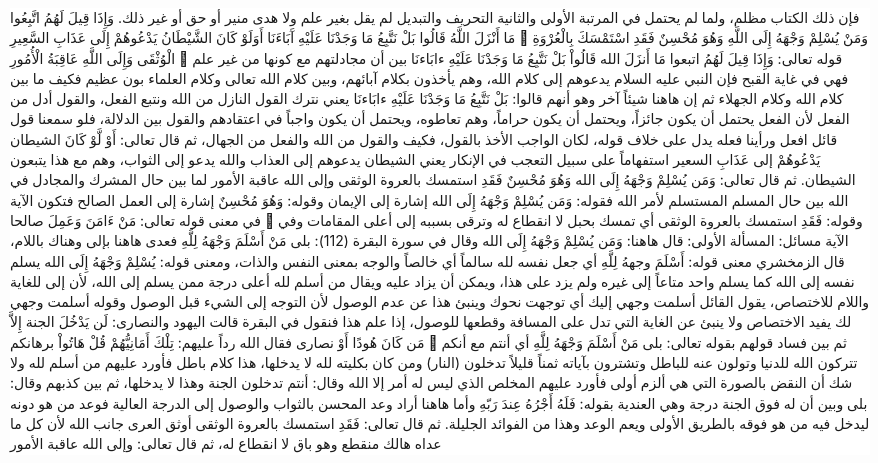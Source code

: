 فإن ذلك الكتاب مظلم، ولما لم يحتمل في المرتبة الأولى والثانية التحريف والتبديل لم يقل بغير علم ولا هدى منير أو حق أو غير ذلك.
وَإِذَا قِيلَ لَهُمُ اتَّبِعُوا مَا أَنْزَلَ اللَّهُ قَالُوا بَلْ نَتَّبِعُ مَا وَجَدْنَا عَلَيْهِ آَبَاءَنَا أَوَلَوْ كَانَ الشَّيْطَانُ يَدْعُوهُمْ إِلَى عَذَابِ السَّعِيرِ

وَمَنْ يُسْلِمْ وَجْهَهُ إِلَى اللَّهِ وَهُوَ مُحْسِنٌ فَقَدِ اسْتَمْسَكَ بِالْعُرْوَةِ الْوُثْقَى وَإِلَى اللَّهِ عَاقِبَةُ الْأُمُورِ

قوله تعالى:
وَإِذَا قِيلَ لَهُمُ اتبعوا مَا أَنزَلَ الله قَالُواْ بَلْ نَتَّبِعُ مَا وَجَدْنَا عَلَيْهِ ءابَاءنَا
بين أن مجادلتهم مع كونها من غير علم فهي في غاية القبح فإن النبي عليه السلام يدعوهم إلى كلام الله، وهم يأخذون بكلام آبائهم، وبين كلام الله تعالى وكلام العلماء بون عظيم فكيف ما بين كلام الله وكلام الجهلاء ثم إن هاهنا شيئاً آخر وهو أنهم قالوا:
بَلْ نَتَّبِعُ مَا وَجَدْنَا عَلَيْهِ ءابَاءنَا
يعني نترك القول النازل من الله ونتبع الفعل، والقول أدل من الفعل لأن الفعل يحتمل أن يكون جائزاً، ويحتمل أن يكون حراماً، وهم تعاطوه، ويحتمل أن يكون واجباً في اعتقادهم والقول بين الدلالة، فلو سمعنا قول قائل افعل ورأينا فعله يدل على خلاف قوله، لكان الواجب الأخذ بالقول، فكيف والقول من الله والفعل من الجهال، ثم قال تعالى:
أَوْ لَّوْ كَانَ الشيطان يَدْعُوهُمْ إلى عَذَابِ السعير
استفهاماً على سبيل التعجب في الإنكار يعني الشيطان يدعوهم إلى العذاب والله يدعو إلى الثواب، وهم مع هذا يتبعون الشيطان. ثم قال تعالى:
وَمَن يُسْلِمْ وَجْهَهُ إِلَى الله وَهُوَ مُحْسِنٌ فَقَدِ استمسك بالعروة الوثقى وإلى الله عاقبة الأمور
لما بين حال المشرك والمجادل في الله بين حال المسلم المستسلم لأمر الله فقوله:
وَمَن يُسْلِمْ وَجْهَهُ إِلَى الله
إشارة إلى الإيمان وقوله:
وَهُوَ مُحْسِنٌ
إشارة إلى العمل الصالح فتكون الآية في معنى قوله تعالى:
مَنْ ءَامَنَ وَعَمِلَ صالحا

وقوله:
فَقَدِ استمسك بالعروة الوثقى
أي تمسك بحبل لا انقطاع له وترقى بسببه إلى أعلى المقامات وفي الآية مسائل:
المسألة الأولى: قال هاهنا:
وَمَن يُسْلِمْ وَجْهَهُ إِلَى الله
وقال في سورة البقرة (112):
بلى مَنْ أَسْلَمَ وَجْهَهُ لِلَّهِ
فعدى هاهنا بإلى وهناك باللام، قال الزمخشري معنى قوله:
أَسْلَمَ وجههُ لِلَّهِ
أي جعل نفسه لله سالماً أي خالصاً والوجه بمعنى النفس والذات، ومعنى قوله:
يُسْلِمْ وَجْهَهُ إِلَى الله
يسلم نفسه إلى الله كما يسلم واحد متاعاً إلى غيره ولم يزد على هذا، ويمكن أن يزاد عليه ويقال من أسلم لله أعلى درجة ممن يسلم إلى الله، لأن إلى للغاية واللام للاختصاص، يقول القائل أسلمت وجهي إليك أي توجهت نحوك وينبئ هذا عن عدم الوصول لأن التوجه إلى الشيء قبل الوصول وقوله أسلمت وجهي لك يفيد الاختصاص ولا ينبئ عن الغاية التي تدل على المسافة وقطعها للوصول، إذا علم هذا فنقول في البقرة قالت اليهود والنصارى:
لَن يَدْخُلَ الجنة إِلاَّ مَن كَانَ هُودًا أَوْ نصارى
فقال الله رداً عليهم:
تِلْكَ أَمَانِيُّهُمْ قُلْ هَاتُواْ برهانكم

ثم بين فساد قولهم بقوله تعالى:
بلى مَنْ أَسْلَمَ وَجْهَهُ لِلَّهِ
أي أنتم مع أنكم تتركون الله للدنيا وتولون عنه للباطل وتشترون بآياته ثمناً قليلاً تدخلون (النار) ومن كان بكليته لله لا يدخلها، هذا كلام باطل فأورد عليهم من أسلم لله ولا شك أن النقض بالصورة التي هي ألزم أولى فأورد عليهم المخلص الذي ليس له أمر إلا الله وقال: أنتم تدخلون الجنة وهذا لا يدخلها، ثم بين كذبهم وقال: بلى وبين أن له فوق الجنة درجة وهي العندية بقوله:
فَلَهُ أَجْرُهُ عِندَ رَبّهِ
وأما هاهنا أراد وعد المحسن بالثواب والوصول إلى الدرجة العالية فوعد من هو دونه ليدخل فيه من هو فوقه بالطريق الأولى ويعم الوعد وهذا من الفوائد الجليلة. ثم قال تعالى:
فَقَدِ استمسك بالعروة الوثقى
أوثق العرى جانب الله لأن كل ما عداه هالك منقطع وهو باق لا انقطاع له، ثم قال تعالى:
وإلى الله عاقبة الأمور